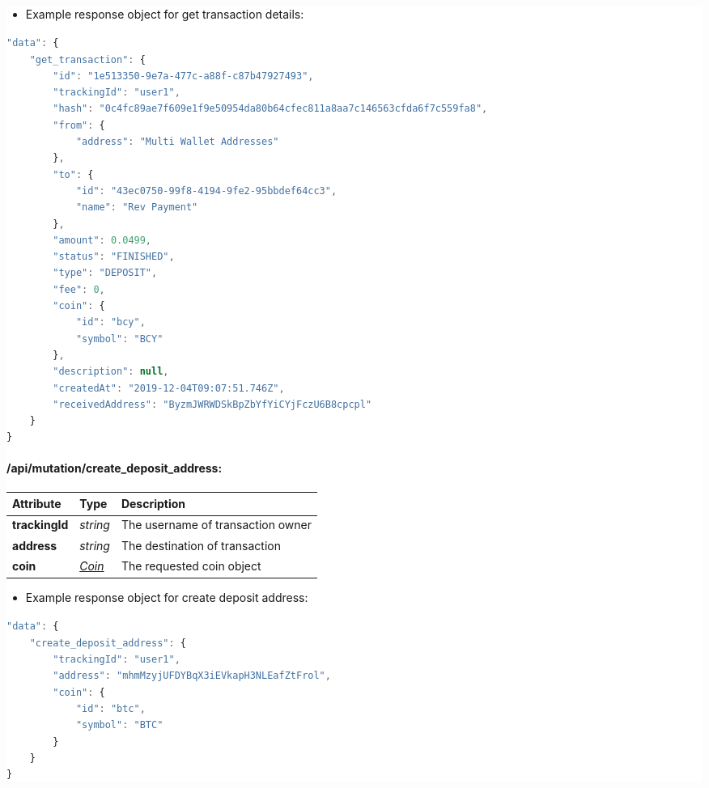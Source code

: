 - Example response object for get transaction details:

```javascript
"data": {
    "get_transaction": {
        "id": "1e513350-9e7a-477c-a88f-c87b47927493",
        "trackingId": "user1",
        "hash": "0c4fc89ae7f609e1f9e50954da80b64cfec811a8aa7c146563cfda6f7c559fa8",
        "from": {
            "address": "Multi Wallet Addresses"
        },
        "to": {
            "id": "43ec0750-99f8-4194-9fe2-95bbdef64cc3",
            "name": "Rev Payment"
        },
        "amount": 0.0499,
        "status": "FINISHED",
        "type": "DEPOSIT",
        "fee": 0,
        "coin": {
            "id": "bcy",
            "symbol": "BCY"
        },
        "description": null,
        "createdAt": "2019-12-04T09:07:51.746Z",
        "receivedAddress": "ByzmJWRWDSkBpZbYfYiCYjFczU6B8cpcpl"
    }
}
```

#### /api/mutation/create_deposit_address:

| Attribute      | Type                        | Description                       |
| :------------- | :-------------------------- | :-------------------------------- |
| **trackingId** | _string_                    | The username of transaction owner |
| **address**    | _string_                    | The destination of transaction    |
| **coin**       | _[Coin](/DOCUMENT.md#coin)_ | The requested coin object         |

- Example response object for create deposit address:

```javascript
"data": {
    "create_deposit_address": {
        "trackingId": "user1",
        "address": "mhmMzyjUFDYBqX3iEVkapH3NLEafZtFrol",
        "coin": {
            "id": "btc",
            "symbol": "BTC"
        }
    }
}
```

